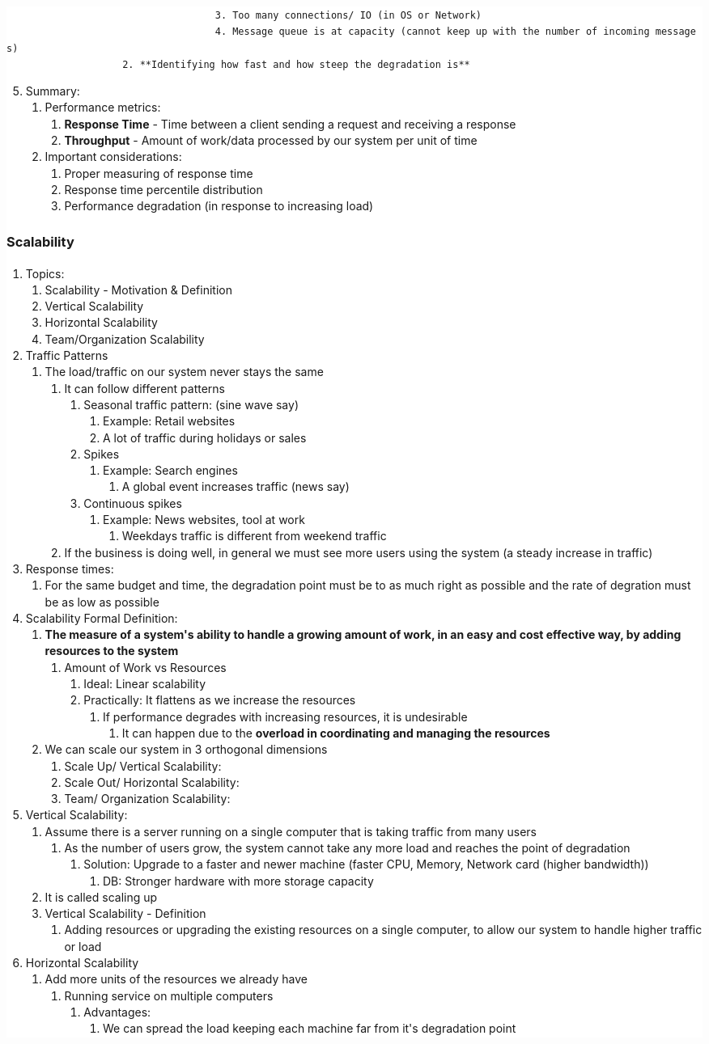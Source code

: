										3. Too many connections/ IO (in OS or Network)
										4. Message queue is at capacity (cannot keep up with the number of incoming messages)
						2. **Identifying how fast and how steep the degradation is**
5. Summary:
	1. Performance metrics:
		1. **Response Time** - Time between a client sending a request and receiving a response
		2. **Throughput** - Amount of work/data processed by our system per unit of time
	2. Important considerations:
		1. Proper measuring of response time
		2. Response time percentile distribution
		3. Performance degradation (in response to increasing load)

### Scalability ###
1. Topics:
	1. Scalability - Motivation & Definition
	2. Vertical Scalability
	3. Horizontal Scalability
	4. Team/Organization Scalability
2. Traffic Patterns
	1. The load/traffic on our system never stays the same
		1. It can follow different patterns
			1. Seasonal traffic pattern: (sine wave say)
				1. Example: Retail websites
				2. A lot of traffic during holidays or sales
			2. Spikes
				1. Example: Search engines
					1. A global event increases traffic (news say)
			3. Continuous spikes
				1. Example: News websites, tool at work
					1. Weekdays traffic is different from weekend traffic
		2. If the business is doing well, in general we must see more users using the system (a steady increase in traffic)
3. Response times:
	1. For the same budget and time, the degradation point must be to as much right as possible and the rate of degration must be as low as possible
4. Scalability Formal Definition:
	1. **The measure of a system's ability to handle a growing amount of work, in an easy and cost effective way, by adding resources to the system**
		1. Amount of Work vs Resources
			1. Ideal: Linear scalability
			2. Practically: It flattens as we increase the resources
				1. If performance degrades with increasing resources, it is undesirable
					1. It can happen due to the **overload in coordinating and managing the resources**
	2. We can scale our system in 3 orthogonal dimensions
		1. Scale Up/ Vertical Scalability:
		2. Scale Out/ Horizontal Scalability:
		3. Team/ Organization Scalability:
5. Vertical Scalability:
	1. Assume there is a server running on a single computer that is taking traffic from many users
		1. As the number of users grow, the system cannot take any more load and reaches the point of degradation
			1. Solution: Upgrade to a faster and newer machine (faster CPU, Memory, Network card (higher bandwidth))
				1. DB: Stronger hardware with more storage capacity
	2. It is called scaling up
	3. Vertical Scalability - Definition
		1. Adding resources or upgrading the existing resources on a single computer, to allow our system to handle higher traffic or load
6. Horizontal Scalability
	1. Add more units of the resources we already have
		1. Running service on multiple computers
			1. Advantages:
				1. We can spread the load keeping each machine far from it's degradation point